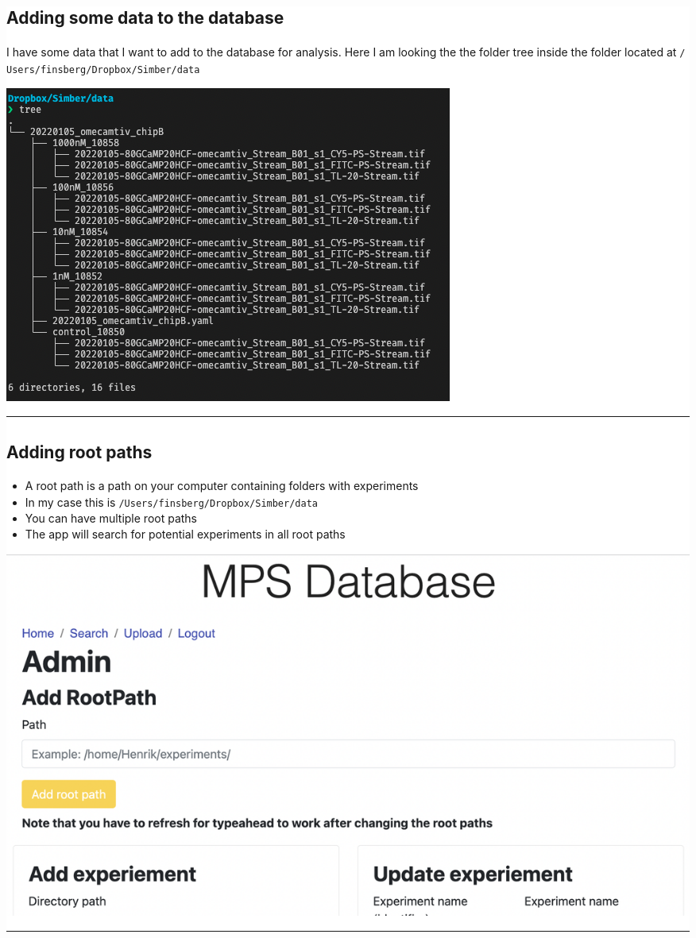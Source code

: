 
## Adding some data to the database

I have some data that I want to add to the database for analysis.
Here I am looking the the folder tree inside the folder located at `/Users/finsberg/Dropbox/Simber/data`

![bg right:60% contain](figures/folder-tree.png)

---

## Adding root paths

* A root path is a path on your computer containing folders with experiments
* In my case this is `/Users/finsberg/Dropbox/Simber/data`
* You can have multiple root paths
* The app will search for potential experiments in all root paths

![bg right:60% contain](figures/database_upload_root_path1.png)

---